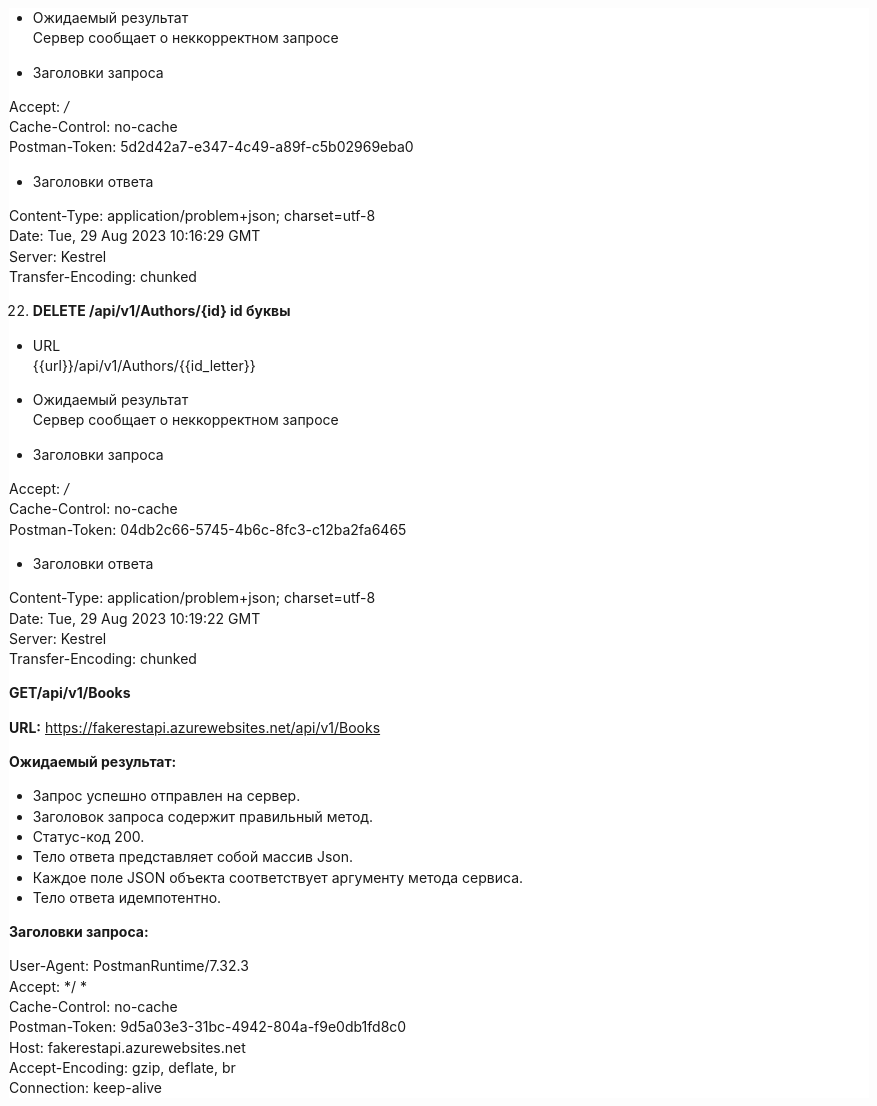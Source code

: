 - Ожидаемый результат  
  Сервер сообщает о неккорректном запросе  

- Заголовки запроса  

Accept: */*  
Cache-Control: no-cache  
Postman-Token: 5d2d42a7-e347-4c49-a89f-c5b02969eba0  

- Заголовки ответа

Content-Type: application/problem+json; charset=utf-8  
Date: Tue, 29 Aug 2023 10:16:29 GMT  
Server: Kestrel  
Transfer-Encoding: chunked  

22. **DELETE /api/v1/Authors/{id} id буквы**

- URL  
{{url}}/api/v1/Authors/{{id_letter}}  

- Ожидаемый результат  
  Сервер сообщает о неккорректном запросе  

- Заголовки запроса  

Accept: */*  
Cache-Control: no-cache  
Postman-Token: 04db2c66-5745-4b6c-8fc3-c12ba2fa6465  

- Заголовки ответа

Content-Type: application/problem+json; charset=utf-8  
Date: Tue, 29 Aug 2023 10:19:22 GMT  
Server: Kestrel  
Transfer-Encoding: chunked  


**GET/api/v1/Books**

**URL:** https://fakerestapi.azurewebsites.net/api/v1/Books

**Ожидаемый результат:**

- Запрос успешно отправлен на сервер.
- Заголовок запроса содержит правильный метод.
- Статус-код 200.
- Тело ответа представляет собой массив Json.
- Каждое поле JSON объекта соответствует аргументу метода сервиса.
- Тело ответа идемпотентно.

**Заголовки запроса:** 

User-Agent: PostmanRuntime/7.32.3\
Accept: */ *\
Cache-Control: no-cache\
Postman-Token: 9d5a03e3-31bc-4942-804a-f9e0db1fd8c0\
Host: fakerestapi.azurewebsites.net\
Accept-Encoding: gzip, deflate, br\
Connection: keep-alive
